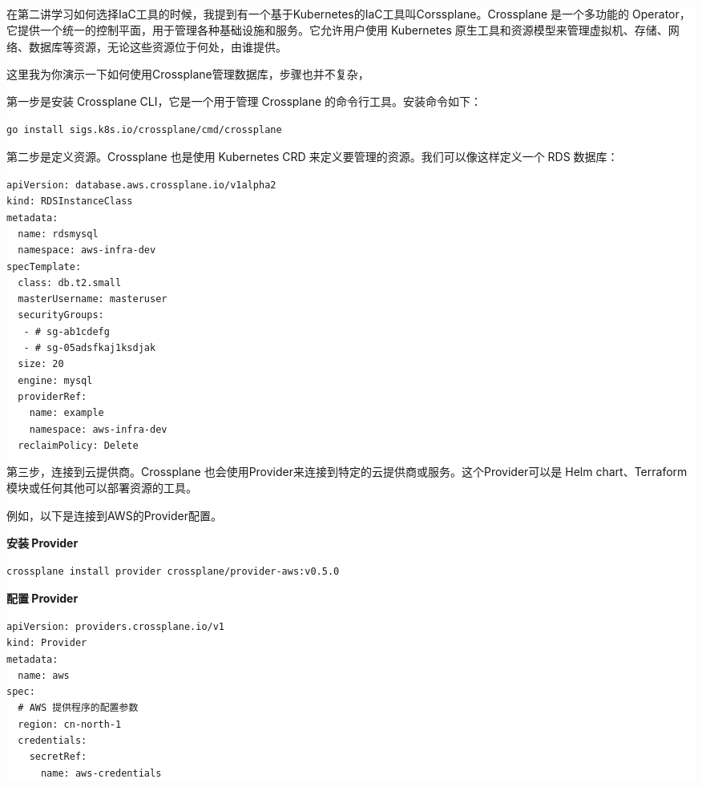 在第二讲学习如何选择IaC工具的时候，我提到有一个基于Kubernetes的IaC工具叫Corssplane。Crossplane 是一个多功能的 Operator，它提供一个统一的控制平面，用于管理各种基础设施和服务。它允许用户使用 Kubernetes 原生工具和资源模型来管理虚拟机、存储、网络、数据库等资源，无论这些资源位于何处，由谁提供。

这里我为你演示一下如何使用Crossplane管理数据库，步骤也并不复杂，

第一步是安装 Crossplane CLI，它是一个用于管理 Crossplane 的命令行工具。安装命令如下：

```plain
go install sigs.k8s.io/crossplane/cmd/crossplane
```

第二步是定义资源。Crossplane 也是使用 Kubernetes CRD 来定义要管理的资源。我们可以像这样定义一个 RDS 数据库：

```plain
apiVersion: database.aws.crossplane.io/v1alpha2
kind: RDSInstanceClass
metadata:
  name: rdsmysql
  namespace: aws-infra-dev
specTemplate:
  class: db.t2.small
  masterUsername: masteruser
  securityGroups:
   - # sg-ab1cdefg
   - # sg-05adsfkaj1ksdjak
  size: 20
  engine: mysql
  providerRef:
    name: example
    namespace: aws-infra-dev
  reclaimPolicy: Delete
```

第三步，连接到云提供商。Crossplane 也会使用Provider来连接到特定的云提供商或服务。这个Provider可以是 Helm chart、Terraform 模块或任何其他可以部署资源的工具。

例如，以下是连接到AWS的Provider配置。

**安装 Provider**

```plain
crossplane install provider crossplane/provider-aws:v0.5.0
```

**配置 Provider**

```plain
apiVersion: providers.crossplane.io/v1
kind: Provider
metadata:
  name: aws
spec:
  # AWS 提供程序的配置参数
  region: cn-north-1
  credentials:
    secretRef:
      name: aws-credentials
```
